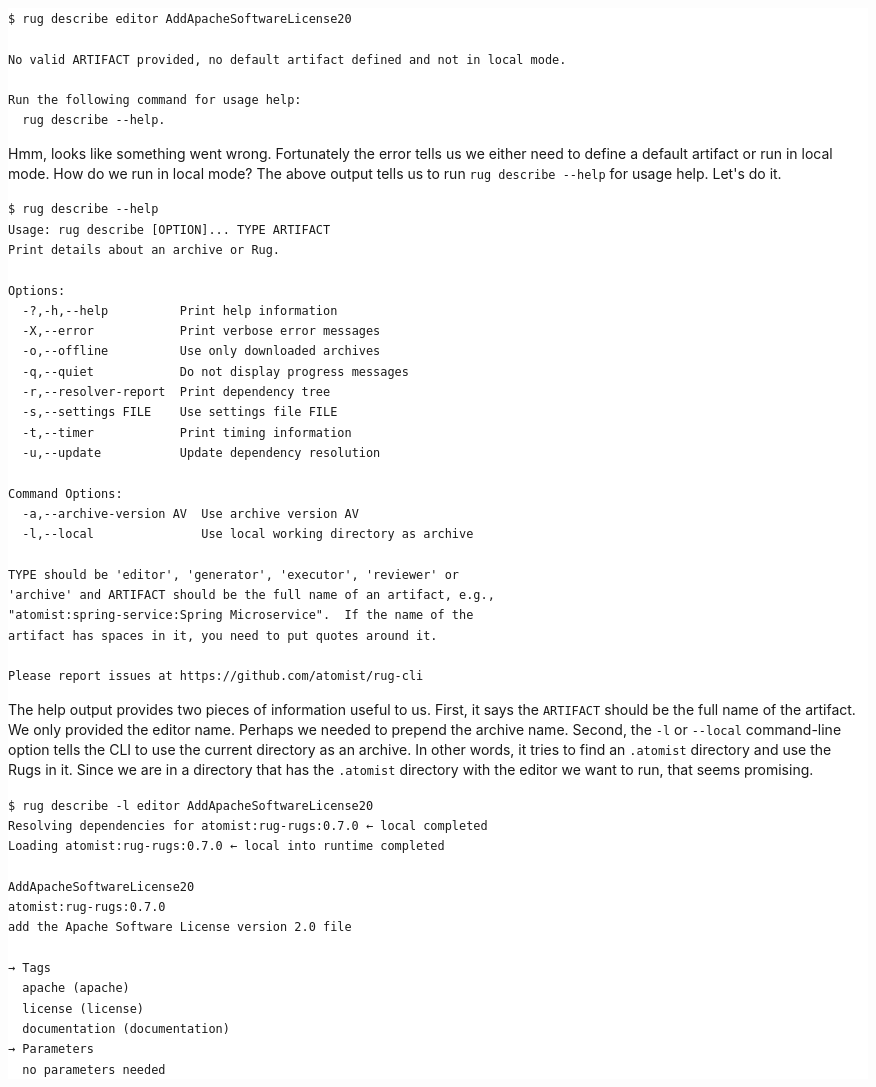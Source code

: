 ```console
$ rug describe editor AddApacheSoftwareLicense20

No valid ARTIFACT provided, no default artifact defined and not in local mode.

Run the following command for usage help:
  rug describe --help.
```

Hmm, looks like something went wrong.  Fortunately the error tells us
we either need to define a default artifact or run in local mode.  How
do we run in local mode?  The above output tells us to run `rug
describe --help` for usage help.  Let's do it.

```console
$ rug describe --help
Usage: rug describe [OPTION]... TYPE ARTIFACT
Print details about an archive or Rug.

Options:
  -?,-h,--help          Print help information
  -X,--error            Print verbose error messages
  -o,--offline          Use only downloaded archives
  -q,--quiet            Do not display progress messages
  -r,--resolver-report  Print dependency tree
  -s,--settings FILE    Use settings file FILE
  -t,--timer            Print timing information
  -u,--update           Update dependency resolution

Command Options:
  -a,--archive-version AV  Use archive version AV
  -l,--local               Use local working directory as archive

TYPE should be 'editor', 'generator', 'executor', 'reviewer' or
'archive' and ARTIFACT should be the full name of an artifact, e.g.,
"atomist:spring-service:Spring Microservice".  If the name of the
artifact has spaces in it, you need to put quotes around it.

Please report issues at https://github.com/atomist/rug-cli
```

The help output provides two pieces of information useful to us.
First, it says the `ARTIFACT` should be the full name of the artifact.
We only provided the editor name.  Perhaps we needed to prepend the
archive name.  Second, the `-l` or `--local` command-line option tells
the CLI to use the current directory as an archive.  In other words,
it tries to find an `.atomist` directory and use the Rugs in it.
Since we are in a directory that has the `.atomist` directory with the
editor we want to run, that seems promising.

```console
$ rug describe -l editor AddApacheSoftwareLicense20
Resolving dependencies for atomist:rug-rugs:0.7.0 ← local completed
Loading atomist:rug-rugs:0.7.0 ← local into runtime completed

AddApacheSoftwareLicense20
atomist:rug-rugs:0.7.0
add the Apache Software License version 2.0 file

→ Tags
  apache (apache)
  license (license)
  documentation (documentation)
→ Parameters
  no parameters needed

```

[ts]: https://www.typescriptlang.org/
[npm]: https://docs.npmjs.com/getting-started/installing-node
[editor]: https://github.com/Microsoft/TypeScript/wiki/TypeScript-Editor-Support
[rug-rugs]: https://github.com/atomist/rug-rugs